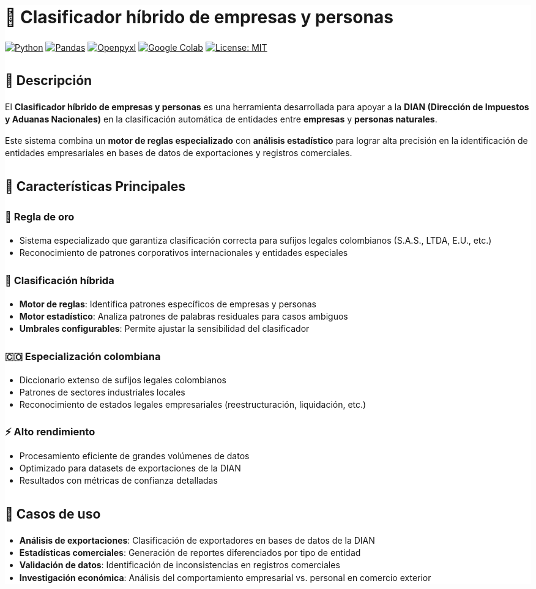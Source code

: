 # 🏢 Clasificador híbrido de empresas y personas

[![Python](https://img.shields.io/badge/Python-3.7+-blue.svg)](https://www.python.org/downloads/)
[![Pandas](https://img.shields.io/badge/Pandas-1.x+-blue.svg)](https://pandas.pydata.org/)
[![Openpyxl](https://img.shields.io/badge/Openpyxl-3.x+-green.svg)](https://openpyxl.readthedocs.io/en/stable/)
[![Google Colab](https://colab.research.google.com/assets/colab-badge.svg)]([https://colab.research.google.com/](https://colab.research.google.com/drive/1qFzpTWwm2tudSYiRQmF19gawhI0BZDfT#scrollTo=5zNJTO-0nXYH))
[![License: MIT](https://img.shields.io/badge/License-MIT-green.svg)](https://opensource.org/licenses/MIT)

## 📝 Descripción

El **Clasificador híbrido de empresas y personas** es una herramienta desarrollada para apoyar a la **DIAN (Dirección de Impuestos y Aduanas Nacionales)** en la clasificación automática de entidades entre **empresas** y **personas naturales**.

Este sistema combina un **motor de reglas especializado** con **análisis estadístico** para lograr alta precisión en la identificación de entidades empresariales en bases de datos de exportaciones y registros comerciales.

## 🌟 Características Principales

### 🎯 **Regla de oro**
- Sistema especializado que garantiza clasificación correcta para sufijos legales colombianos (S.A.S., LTDA, E.U., etc.)
- Reconocimiento de patrones corporativos internacionales y entidades especiales

### 🧠 **Clasificación híbrida**
- **Motor de reglas**: Identifica patrones específicos de empresas y personas
- **Motor estadístico**: Analiza patrones de palabras residuales para casos ambiguos
- **Umbrales configurables**: Permite ajustar la sensibilidad del clasificador

### 🇨🇴 **Especialización colombiana**
- Diccionario extenso de sufijos legales colombianos
- Patrones de sectores industriales locales
- Reconocimiento de estados legales empresariales (reestructuración, liquidación, etc.)

### ⚡ **Alto rendimiento**
- Procesamiento eficiente de grandes volúmenes de datos
- Optimizado para datasets de exportaciones de la DIAN
- Resultados con métricas de confianza detalladas

## 🎯 Casos de uso

- **Análisis de exportaciones**: Clasificación de exportadores en bases de datos de la DIAN
- **Estadísticas comerciales**: Generación de reportes diferenciados por tipo de entidad
- **Validación de datos**: Identificación de inconsistencias en registros comerciales
- **Investigación económica**: Análisis del comportamiento empresarial vs. personal en comercio exterior
